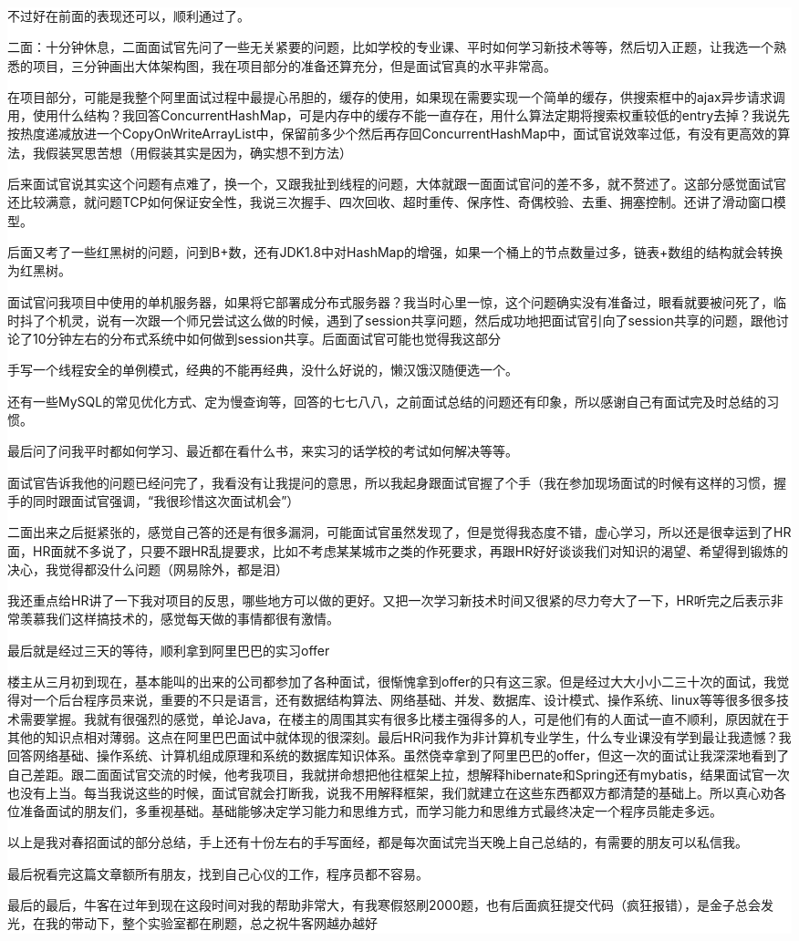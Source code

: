 不过好在前面的表现还可以，顺利通过了。 

二面：十分钟休息，二面面试官先问了一些无关紧要的问题，比如学校的专业课、平时如何学习新技术等等，然后切入正题，让我选一个熟悉的项目，三分钟画出大体架构图，我在项目部分的准备还算充分，但是面试官真的水平非常高。 

在项目部分，可能是我整个阿里面试过程中最提心吊胆的，缓存的使用，如果现在需要实现一个简单的缓存，供搜索框中的ajax异步请求调用，使用什么结构？我回答ConcurrentHashMap，可是内存中的缓存不能一直存在，用什么算法定期将搜索权重较低的entry去掉？我说先按热度递减放进一个CopyOnWriteArrayList中，保留前多少个然后再存回ConcurrentHashMap中，面试官说效率过低，有没有更高效的算法，我假装冥思苦想（用假装其实是因为，确实想不到方法） 

后来面试官说其实这个问题有点难了，换一个，又跟我扯到线程的问题，大体就跟一面面试官问的差不多，就不赘述了。这部分感觉面试官还比较满意，就问题TCP如何保证安全性，我说三次握手、四次回收、超时重传、保序性、奇偶校验、去重、拥塞控制。还讲了滑动窗口模型。 

后面又考了一些红黑树的问题，问到B+数，还有JDK1.8中对HashMap的增强，如果一个桶上的节点数量过多，链表+数组的结构就会转换为红黑树。 

面试官问我项目中使用的单机服务器，如果将它部署成分布式服务器？我当时心里一惊，这个问题确实没有准备过，眼看就要被问死了，临时抖了个机灵，说有一次跟一个师兄尝试这么做的时候，遇到了session共享问题，然后成功地把面试官引向了session共享的问题，跟他讨论了10分钟左右的分布式系统中如何做到session共享。后面面试官可能也觉得我这部分

手写一个线程安全的单例模式，经典的不能再经典，没什么好说的，懒汉饿汉随便选一个。 

还有一些MySQL的常见优化方式、定为慢查询等，回答的七七八八，之前面试总结的问题还有印象，所以感谢自己有面试完及时总结的习惯。 

最后问了问我平时都如何学习、最近都在看什么书，来实习的话学校的考试如何解决等等。 

面试官告诉我他的问题已经问完了，我看没有让我提问的意思，所以我起身跟面试官握了个手（我在参加现场面试的时候有这样的习惯，握手的同时跟面试官强调，“我很珍惜这次面试机会”） 

二面出来之后挺紧张的，感觉自己答的还是有很多漏洞，可能面试官虽然发现了，但是觉得我态度不错，虚心学习，所以还是很幸运到了HR面，HR面就不多说了，只要不跟HR乱提要求，比如不考虑某某城市之类的作死要求，再跟HR好好谈谈我们对知识的渴望、希望得到锻炼的决心，我觉得都没什么问题（网易除外，都是泪） 

我还重点给HR讲了一下我对项目的反思，哪些地方可以做的更好。又把一次学习新技术时间又很紧的尽力夸大了一下，HR听完之后表示非常羡慕我们这样搞技术的，感觉每天做的事情都很有激情。 

最后就是经过三天的等待，顺利拿到阿里巴巴的实习offer 

楼主从三月初到现在，基本能叫的出来的公司都参加了各种面试，很惭愧拿到offer的只有这三家。但是经过大大小小二三十次的面试，我觉得对一个后台程序员来说，重要的不只是语言，还有数据结构算法、网络基础、并发、数据库、设计模式、操作系统、linux等等很多很多技术需要掌握。我就有很强烈的感觉，单论Java，在楼主的周围其实有很多比楼主强得多的人，可是他们有的人面试一直不顺利，原因就在于其他的知识点相对薄弱。这点在阿里巴巴面试中就体现的很深刻。最后HR问我作为非计算机专业学生，什么专业课没有学到最让我遗憾？我回答网络基础、操作系统、计算机组成原理和系统的数据库知识体系。虽然侥幸拿到了阿里巴巴的offer，但这一次的面试让我深深地看到了自己差距。跟二面面试官交流的时候，他考我项目，我就拼命想把他往框架上拉，想解释hibernate和Spring还有mybatis，结果面试官一次也没有上当。每当我说这些的时候，面试官就会打断我，说我不用解释框架，我们就建立在这些东西都双方都清楚的基础上。所以真心劝各位准备面试的朋友们，多重视基础。基础能够决定学习能力和思维方式，而学习能力和思维方式最终决定一个程序员能走多远。

以上是我对春招面试的部分总结，手上还有十份左右的手写面经，都是每次面试完当天晚上自己总结的，有需要的朋友可以私信我。 

最后祝看完这篇文章额所有朋友，找到自己心仪的工作，程序员都不容易。 

最后的最后，牛客在过年到现在这段时间对我的帮助非常大，有我寒假怒刷2000题，也有后面疯狂提交代码（疯狂报错），是金子总会发光，在我的带动下，整个实验室都在刷题，总之祝牛客网越办越好
